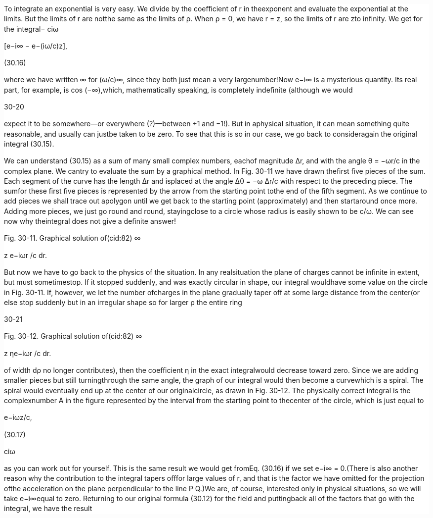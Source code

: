 To integrate an exponential is very easy. We divide by the coeﬃcient of r in theexponent and evaluate the exponential at the limits. But the limits of r are notthe same as the limits of ρ. When ρ = 0, we have r = z, so the limits of r are zto inﬁnity. We get for the integral− ciω

[e−i∞ − e−(iω/c)z],

(30.16)

where we have written ∞ for (ω/c)∞, since they both just mean a very largenumber!Now e−i∞ is a mysterious quantity. Its real part, for example, is cos (−∞),which, mathematically speaking, is completely indeﬁnite (although we would

30-20

expect it to be somewhere—or everywhere (?)—between +1 and −1!). But in aphysical situation, it can mean something quite reasonable, and usually can justbe taken to be zero. To see that this is so in our case, we go back to consideragain the original integral (30.15).

We can understand (30.15) as a sum of many small complex numbers, eachof magnitude ∆r, and with the angle θ = −ωr/c in the complex plane. We cantry to evaluate the sum by a graphical method. In Fig. 30-11 we have drawn theﬁrst ﬁve pieces of the sum. Each segment of the curve has the length ∆r and isplaced at the angle ∆θ = −ω ∆r/c with respect to the preceding piece. The sumfor these ﬁrst ﬁve pieces is represented by the arrow from the starting point tothe end of the ﬁfth segment. As we continue to add pieces we shall trace out apolygon until we get back to the starting point (approximately) and then startaround once more. Adding more pieces, we just go round and round, stayingclose to a circle whose radius is easily shown to be c/ω. We can see now why theintegral does not give a deﬁnite answer!

Fig. 30-11. Graphical solution of(cid:82) ∞

z e−iωr /c dr.

But now we have to go back to the physics of the situation. In any realsituation the plane of charges cannot be inﬁnite in extent, but must sometimestop. If it stopped suddenly, and was exactly circular in shape, our integral wouldhave some value on the circle in Fig. 30-11. If, however, we let the number ofcharges in the plane gradually taper oﬀ at some large distance from the center(or else stop suddenly but in an irregular shape so for larger ρ the entire ring

30-21

Fig. 30-12. Graphical solution of(cid:82) ∞

z ηe−iωr /c dr.

of width dρ no longer contributes), then the coeﬃcient η in the exact integralwould decrease toward zero. Since we are adding smaller pieces but still turningthrough the same angle, the graph of our integral would then become a curvewhich is a spiral. The spiral would eventually end up at the center of our originalcircle, as drawn in Fig. 30-12. The physically correct integral is the complexnumber A in the ﬁgure represented by the interval from the starting point to thecenter of the circle, which is just equal to

e−iωz/c,

(30.17)

ciω

as you can work out for yourself. This is the same result we would get fromEq. (30.16) if we set e−i∞ = 0.(There is also another reason why the contribution to the integral tapers oﬀfor large values of r, and that is the factor we have omitted for the projection ofthe acceleration on the plane perpendicular to the line P Q.)We are, of course, interested only in physical situations, so we will take e−i∞equal to zero. Returning to our original formula (30.12) for the ﬁeld and puttingback all of the factors that go with the integral, we have the result
